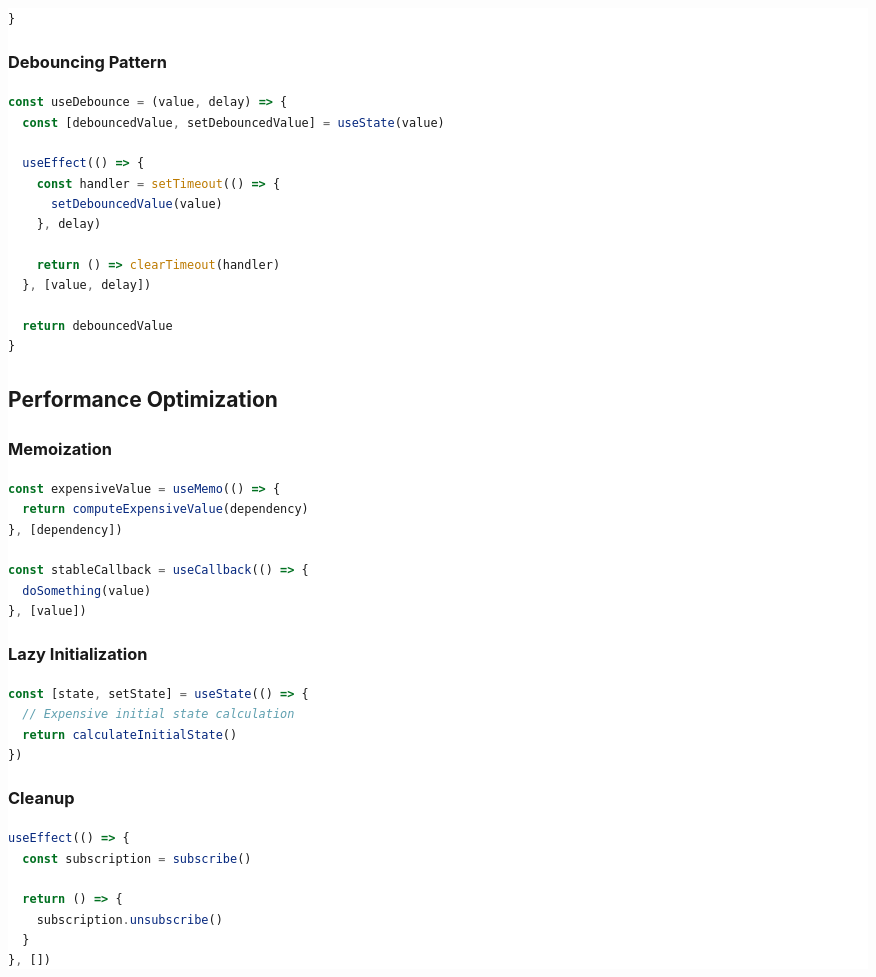 ```javascript
}
```

### Debouncing Pattern
```javascript
const useDebounce = (value, delay) => {
  const [debouncedValue, setDebouncedValue] = useState(value)
  
  useEffect(() => {
    const handler = setTimeout(() => {
      setDebouncedValue(value)
    }, delay)
    
    return () => clearTimeout(handler)
  }, [value, delay])
  
  return debouncedValue
}
```

## Performance Optimization

### Memoization
```javascript
const expensiveValue = useMemo(() => {
  return computeExpensiveValue(dependency)
}, [dependency])

const stableCallback = useCallback(() => {
  doSomething(value)
}, [value])
```

### Lazy Initialization
```javascript
const [state, setState] = useState(() => {
  // Expensive initial state calculation
  return calculateInitialState()
})
```

### Cleanup
```javascript
useEffect(() => {
  const subscription = subscribe()
  
  return () => {
    subscription.unsubscribe()
  }
}, [])
```
